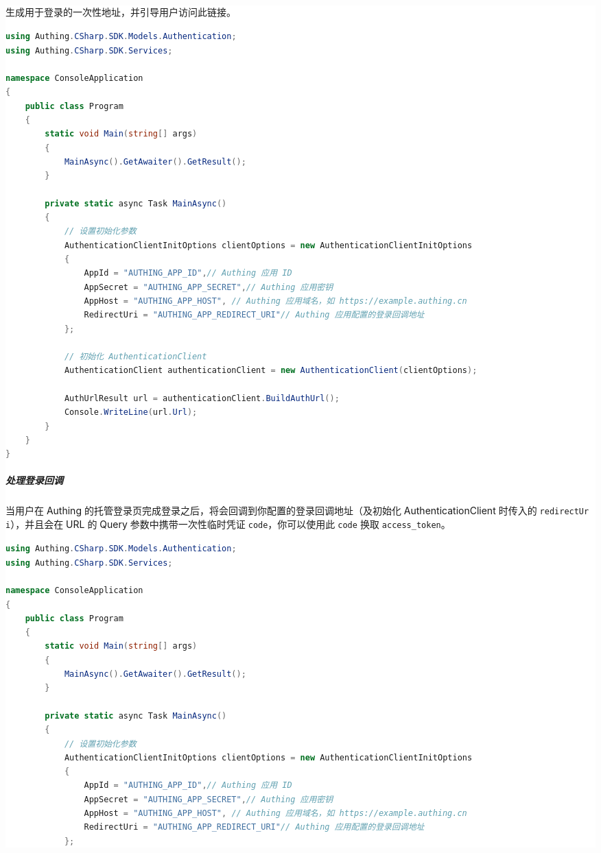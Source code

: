生成用于登录的一次性地址，并引导用户访问此链接。

```csharp
using Authing.CSharp.SDK.Models.Authentication;
using Authing.CSharp.SDK.Services;

namespace ConsoleApplication
{
    public class Program
    {
        static void Main(string[] args)
        {
            MainAsync().GetAwaiter().GetResult();
        }

        private static async Task MainAsync()
        {
            // 设置初始化参数
            AuthenticationClientInitOptions clientOptions = new AuthenticationClientInitOptions
            {
                AppId = "AUTHING_APP_ID",// Authing 应用 ID
                AppSecret = "AUTHING_APP_SECRET",// Authing 应用密钥
                AppHost = "AUTHING_APP_HOST", // Authing 应用域名，如 https://example.authing.cn
                RedirectUri = "AUTHING_APP_REDIRECT_URI"// Authing 应用配置的登录回调地址
            };

            // 初始化 AuthenticationClient
            AuthenticationClient authenticationClient = new AuthenticationClient(clientOptions);

            AuthUrlResult url = authenticationClient.BuildAuthUrl();
            Console.WriteLine(url.Url);
        }
    }
}

```

##### 处理登录回调

当用户在 Authing 的托管登录页完成登录之后，将会回调到你配置的登录回调地址（及初始化 AuthenticationClient 时传入的 `redirectUri`），并且会在 URL 的 Query 参数中携带一次性临时凭证 `code`，你可以使用此 `code` 换取 `access_token`。

```csharp
using Authing.CSharp.SDK.Models.Authentication;
using Authing.CSharp.SDK.Services;

namespace ConsoleApplication
{
    public class Program
    {
        static void Main(string[] args)
        {
            MainAsync().GetAwaiter().GetResult();
        }

        private static async Task MainAsync()
        {
            // 设置初始化参数
            AuthenticationClientInitOptions clientOptions = new AuthenticationClientInitOptions
            {
                AppId = "AUTHING_APP_ID",// Authing 应用 ID
                AppSecret = "AUTHING_APP_SECRET",// Authing 应用密钥
                AppHost = "AUTHING_APP_HOST", // Authing 应用域名，如 https://example.authing.cn
                RedirectUri = "AUTHING_APP_REDIRECT_URI"// Authing 应用配置的登录回调地址
            };

```